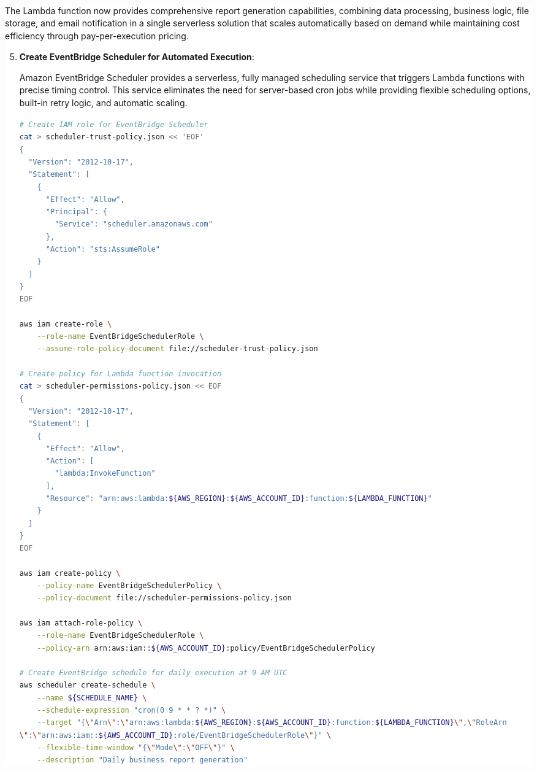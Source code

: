    The Lambda function now provides comprehensive report generation capabilities, combining data processing, business logic, file storage, and email notification in a single serverless solution that scales automatically based on demand while maintaining cost efficiency through pay-per-execution pricing.

5. **Create EventBridge Scheduler for Automated Execution**:

   Amazon EventBridge Scheduler provides a serverless, fully managed scheduling service that triggers Lambda functions with precise timing control. This service eliminates the need for server-based cron jobs while providing flexible scheduling options, built-in retry logic, and automatic scaling.

   ```bash
   # Create IAM role for EventBridge Scheduler
   cat > scheduler-trust-policy.json << 'EOF'
   {
     "Version": "2012-10-17",
     "Statement": [
       {
         "Effect": "Allow",
         "Principal": {
           "Service": "scheduler.amazonaws.com"
         },
         "Action": "sts:AssumeRole"
       }
     ]
   }
   EOF
   
   aws iam create-role \
       --role-name EventBridgeSchedulerRole \
       --assume-role-policy-document file://scheduler-trust-policy.json
   
   # Create policy for Lambda function invocation
   cat > scheduler-permissions-policy.json << EOF
   {
     "Version": "2012-10-17",
     "Statement": [
       {
         "Effect": "Allow",
         "Action": [
           "lambda:InvokeFunction"
         ],
         "Resource": "arn:aws:lambda:${AWS_REGION}:${AWS_ACCOUNT_ID}:function:${LAMBDA_FUNCTION}"
       }
     ]
   }
   EOF
   
   aws iam create-policy \
       --policy-name EventBridgeSchedulerPolicy \
       --policy-document file://scheduler-permissions-policy.json
   
   aws iam attach-role-policy \
       --role-name EventBridgeSchedulerRole \
       --policy-arn arn:aws:iam::${AWS_ACCOUNT_ID}:policy/EventBridgeSchedulerPolicy
   
   # Create EventBridge schedule for daily execution at 9 AM UTC
   aws scheduler create-schedule \
       --name ${SCHEDULE_NAME} \
       --schedule-expression "cron(0 9 * * ? *)" \
       --target "{\"Arn\":\"arn:aws:lambda:${AWS_REGION}:${AWS_ACCOUNT_ID}:function:${LAMBDA_FUNCTION}\",\"RoleArn\":\"arn:aws:iam::${AWS_ACCOUNT_ID}:role/EventBridgeSchedulerRole\"}" \
       --flexible-time-window "{\"Mode\":\"OFF\"}" \
       --description "Daily business report generation"
   
   ```